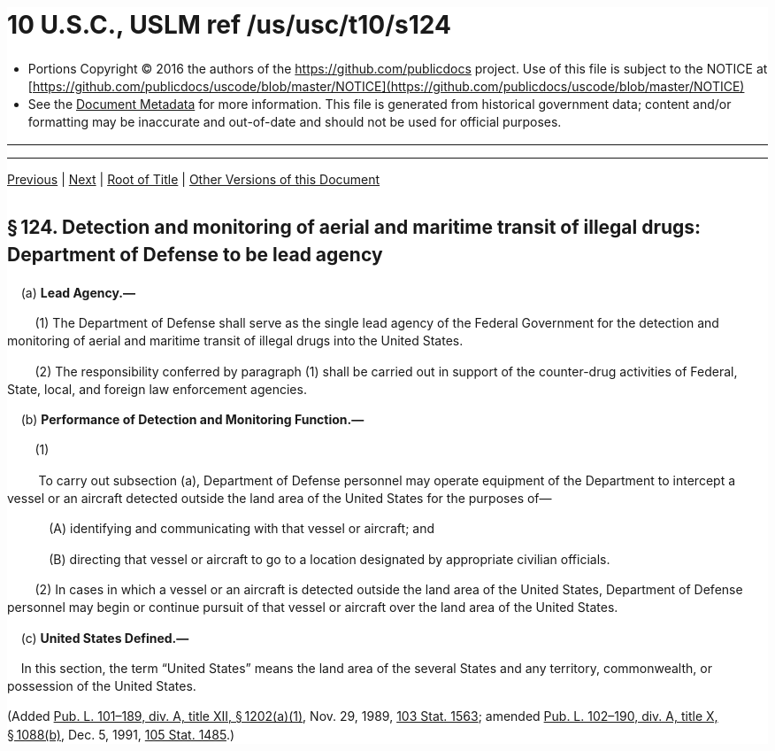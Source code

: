 ---
---

# 10 U.S.C., USLM ref /us/usc/t10/s124

* Portions Copyright © 2016 the authors of the https://github.com/publicdocs project.
  Use of this file is subject to the NOTICE at [https://github.com/publicdocs/uscode/blob/master/NOTICE](https://github.com/publicdocs/uscode/blob/master/NOTICE)
* See the [Document Metadata](././../../../../../..//README.md) for more information.
  This file is generated from historical government data; content and/or formatting may be inaccurate and out-of-date and should not be used for official purposes.

----------
----------

[Previous](./../../../../../..//us/usc/t10/stA/ptI/ch3/m__us_usc_t10_s123b.md) | [Next](./../../../../../..//us/usc/t10/stA/ptI/ch3/m__us_usc_t10_s125.md) | [Root of Title](./../../../../../../) | [Other Versions of this Document](https://publicdocs.github.io/go/links?ns=uslm&ref=%2Fus%2Fusc%2Ft10%2Fs124)

## § 124. Detection and monitoring of aerial and maritime transit of illegal drugs: Department of Defense to be lead agency

    (a) __Lead Agency.—__ 

        (1) The Department of Defense shall serve as the single lead agency of the Federal Government for the detection and monitoring of aerial and maritime transit of illegal drugs into the United States.

        (2) The responsibility conferred by paragraph (1) shall be carried out in support of the counter-drug activities of Federal, State, local, and foreign law enforcement agencies.

    (b) __Performance of Detection and Monitoring Function.—__ 

        (1)

         To carry out subsection (a), Department of Defense personnel may operate equipment of the Department to intercept a vessel or an aircraft detected outside the land area of the United States for the purposes of—

            (A) identifying and communicating with that vessel or aircraft; and

            (B) directing that vessel or aircraft to go to a location designated by appropriate civilian officials.

        (2) In cases in which a vessel or an aircraft is detected outside the land area of the United States, Department of Defense personnel may begin or continue pursuit of that vessel or aircraft over the land area of the United States.

    (c) __United States Defined.—__ 

    In this section, the term “United States” means the land area of the several States and any territory, commonwealth, or possession of the United States.

(Added [Pub. L. 101–189, div. A, title XII, § 1202(a)(1)][/us/pl/101/189/s1202/a/1], Nov. 29, 1989, [103 Stat. 1563][/us/stat/103/1563]; amended [Pub. L. 102–190, div. A, title X, § 1088(b)][/us/pl/102/190/s1088/b], Dec. 5, 1991, [105 Stat. 1485][/us/stat/105/1485].)


[/us/pl/101/189/s1202/a/1]: https://publicdocs.github.io/go/links?ns=uslm&ref=%2Fus%2Fpl%2F101%2F189%2Fs1202%2Fa%2F1
[/us/stat/103/1563]: https://publicdocs.github.io/go/links?ns=uslm&ref=%2Fus%2Fstat%2F103%2F1563
[/us/pl/102/190/s1088/b]: https://publicdocs.github.io/go/links?ns=uslm&ref=%2Fus%2Fpl%2F102%2F190%2Fs1088%2Fb
[/us/stat/105/1485]: https://publicdocs.github.io/go/links?ns=uslm&ref=%2Fus%2Fstat%2F105%2F1485
[/us/pl/87/651/s201/a]: https://publicdocs.github.io/go/links?ns=uslm&ref=%2Fus%2Fpl%2F87%2F651%2Fs201%2Fa
[/us/stat/76/514]: https://publicdocs.github.io/go/links?ns=uslm&ref=%2Fus%2Fstat%2F76%2F514
[/us/pl/98/525/s1301/a]: https://publicdocs.github.io/go/links?ns=uslm&ref=%2Fus%2Fpl%2F98%2F525%2Fs1301%2Fa
[/us/stat/98/2611]: https://publicdocs.github.io/go/links?ns=uslm&ref=%2Fus%2Fstat%2F98%2F2611
[/us/pl/99/145/s1303/a/1]: https://publicdocs.github.io/go/links?ns=uslm&ref=%2Fus%2Fpl%2F99%2F145%2Fs1303%2Fa%2F1
[/us/stat/99/738]: https://publicdocs.github.io/go/links?ns=uslm&ref=%2Fus%2Fstat%2F99%2F738
[/us/pl/99/433/s211/c/1]: https://publicdocs.github.io/go/links?ns=uslm&ref=%2Fus%2Fpl%2F99%2F433%2Fs211%2Fc%2F1
[/us/pl/100/456/s1102]: https://publicdocs.github.io/go/links?ns=uslm&ref=%2Fus%2Fpl%2F100%2F456%2Fs1102
[/us/stat/102/2042]: https://publicdocs.github.io/go/links?ns=uslm&ref=%2Fus%2Fstat%2F102%2F2042
[/us/usc/t10/s113]: https://publicdocs.github.io/go/links?ns=uslm&ref=%2Fus%2Fusc%2Ft10%2Fs113
[/us/pl/101/189/s1202/b]: https://publicdocs.github.io/go/links?ns=uslm&ref=%2Fus%2Fpl%2F101%2F189%2Fs1202%2Fb
[/us/pl/102/190]: https://publicdocs.github.io/go/links?ns=uslm&ref=%2Fus%2Fpl%2F102%2F190
[/us/pl/106/65/s1024]: https://publicdocs.github.io/go/links?ns=uslm&ref=%2Fus%2Fpl%2F106%2F65%2Fs1024
[/us/stat/113/748]: https://publicdocs.github.io/go/links?ns=uslm&ref=%2Fus%2Fstat%2F113%2F748
[/us/usc/t10/s2805]: https://publicdocs.github.io/go/links?ns=uslm&ref=%2Fus%2Fusc%2Ft10%2Fs2805
[/us/pl/102/484/s1043]: https://publicdocs.github.io/go/links?ns=uslm&ref=%2Fus%2Fpl%2F102%2F484%2Fs1043
[/us/stat/106/2492]: https://publicdocs.github.io/go/links?ns=uslm&ref=%2Fus%2Fstat%2F106%2F2492
[/us/usc/t10/s124/a]: https://publicdocs.github.io/go/links?ns=uslm&ref=%2Fus%2Fusc%2Ft10%2Fs124%2Fa
[/us/usc/t10/s124/a]: https://publicdocs.github.io/go/links?ns=uslm&ref=%2Fus%2Fusc%2Ft10%2Fs124%2Fa
[/us/pl/101/189/s1204/a]: https://publicdocs.github.io/go/links?ns=uslm&ref=%2Fus%2Fpl%2F101%2F189%2Fs1204%2Fa
[/us/stat/103/1564]: https://publicdocs.github.io/go/links?ns=uslm&ref=%2Fus%2Fstat%2F103%2F1564
[/us/pl/101/189/s1205]: https://publicdocs.github.io/go/links?ns=uslm&ref=%2Fus%2Fpl%2F101%2F189%2Fs1205
[/us/stat/103/1564]: https://publicdocs.github.io/go/links?ns=uslm&ref=%2Fus%2Fstat%2F103%2F1564
[/us/usc/t10/s124]: https://publicdocs.github.io/go/links?ns=uslm&ref=%2Fus%2Fusc%2Ft10%2Fs124
[/us/pl/101/189/s1206]: https://publicdocs.github.io/go/links?ns=uslm&ref=%2Fus%2Fpl%2F101%2F189%2Fs1206
[/us/stat/103/1564]: https://publicdocs.github.io/go/links?ns=uslm&ref=%2Fus%2Fstat%2F103%2F1564